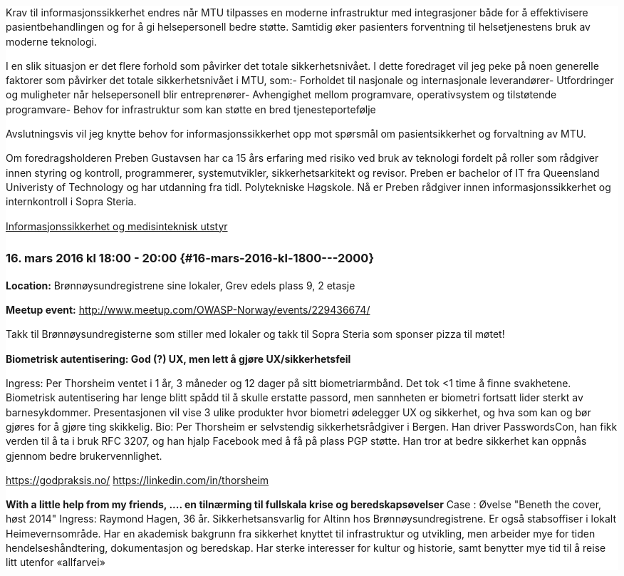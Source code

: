 Krav til informasjonssikkerhet endres når MTU tilpasses en moderne
infrastruktur med integrasjoner både for å effektivisere
pasientbehandlingen og for å gi helsepersonell bedre støtte. Samtidig
øker pasienters forventning til helsetjenestens bruk av moderne
teknologi.

I en slik situasjon er det flere forhold som påvirker det totale
sikkerhetsnivået. I dette foredraget vil jeg peke på noen generelle
faktorer som påvirker det totale sikkerhetsnivået i MTU, som:- Forholdet
til nasjonale og internasjonale leverandører- Utfordringer og muligheter
når helsepersonell blir entreprenører- Avhengighet mellom programvare,
operativsystem og tilstøtende programvare- Behov for infrastruktur som
kan støtte en bred tjenesteportefølje

Avslutningsvis vil jeg knytte behov for informasjonssikkerhet opp mot
spørsmål om pasientsikkerhet og forvaltning av MTU.

Om foredragsholderen Preben Gustavsen har ca 15 års erfaring med risiko
ved bruk av teknologi fordelt på roller som rådgiver innen styring og
kontroll, programmerer, systemutvikler, sikkerhetsarkitekt og revisor.
Preben er bachelor of IT fra Queensland Univeristy of Technology og har
utdanning fra tidl. Polytekniske Høgskole. Nå er Preben rådgiver innen
informasjonssikkerhet og internkontroll i Sopra Steria.

[Informasjonssikkerhet og medisinteknisk
utstyr](assets/files/OWASP_18_4_2016.pdf)

### 16. mars 2016 kl 18:00 - 20:00 {#16-mars-2016-kl-1800---2000}

**Location:** Brønnøysundregistrene sine lokaler, Grev edels plass 9, 2
etasje

**Meetup event:** http://www.meetup.com/OWASP-Norway/events/229436674/

Takk til Brønnøysundregisterne som stiller med lokaler og takk til Sopra
Steria som sponser pizza til møtet!

**Biometrisk autentisering: God (?) UX, men lett å gjøre
UX/sikkerhetsfeil**

Ingress: Per Thorsheim ventet i 1 år, 3 måneder og 12 dager på sitt
biometriarmbånd. Det tok \<1 time å finne svakhetene. Biometrisk
autentisering har lenge blitt spådd til å skulle erstatte passord, men
sannheten er biometri fortsatt lider sterkt av barnesykdommer.
Presentasjonen vil vise 3 ulike produkter hvor biometri ødelegger UX og
sikkerhet, og hva som kan og bør gjøres for å gjøre ting skikkelig. Bio:
Per Thorsheim er selvstendig sikkerhetsrådgiver i Bergen. Han driver
PasswordsCon, han fikk verden til å ta i bruk RFC 3207, og han hjalp
Facebook med å få på plass PGP støtte. Han tror at bedre sikkerhet kan
oppnås gjennom bedre brukervennlighet.

https://godpraksis.no/ https://linkedin.com/in/thorsheim

**With a little help from my friends, .... en tilnærming til fullskala
krise og beredskapsøvelser** Case : Øvelse "Beneth the cover, høst 2014"
Ingress: Raymond Hagen, 36 år. Sikkerhetsansvarlig for Altinn hos
Brønnøysundregistrene. Er også stabsoffiser i lokalt Heimevernsområde.
Har en akademisk bakgrunn fra sikkerhet knyttet til infrastruktur og
utvikling, men arbeider mye for tiden hendelseshåndtering, dokumentasjon
og beredskap. Har sterke interesser for kultur og historie, samt
benytter mye tid til å reise litt utenfor «allfarvei»
